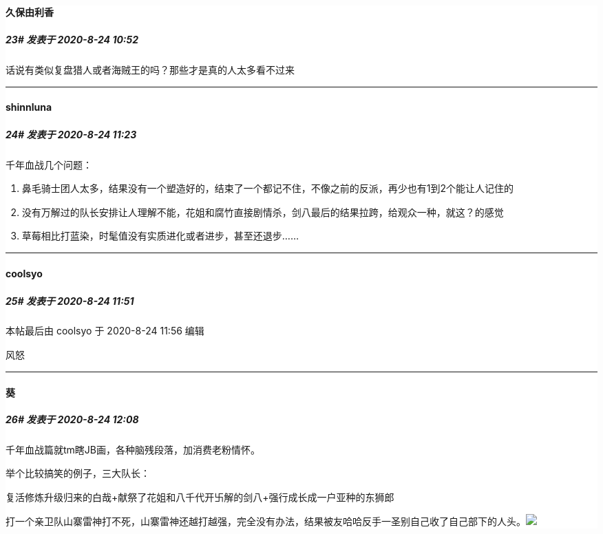 ####  久保由利香  
##### 23#       发表于 2020-8-24 10:52




话说有类似复盘猎人或者海贼王的吗？那些才是真的人太多看不过来







-----

####  shinnluna  
##### 24#       发表于 2020-8-24 11:23




千年血战几个问题：

1. 鼻毛骑士团人太多，结果没有一个塑造好的，结束了一个都记不住，不像之前的反派，再少也有1到2个能让人记住的

2. 没有万解过的队长安排让人理解不能，花姐和腐竹直接剧情杀，剑八最后的结果拉跨，给观众一种，就这？的感觉

3. 草莓相比打蓝染，时髦值没有实质进化或者进步，甚至还退步……







-----

####  coolsyo  
##### 25#       发表于 2020-8-24 11:51



 本帖最后由 coolsyo 于 2020-8-24 11:56 编辑 

风怒







-----

####  葵  
##### 26#       发表于 2020-8-24 12:08




千年血战篇就tm瞎JB画，各种脑残段落，加消费老粉情怀。

举个比较搞笑的例子，三大队长：

复活修炼升级归来的白哉+献祭了花姐和八千代开卐解的剑八+强行成长成一户亚种的东狮郎

打一个亲卫队山寨雷神打不死，山寨雷神还越打越强，完全没有办法，结果被友哈哈反手一圣别自己收了自己部下的人头。<img src="https://static.saraba1st.com/image/smiley/face2017/067.png" referrerpolicy="no-referrer">

